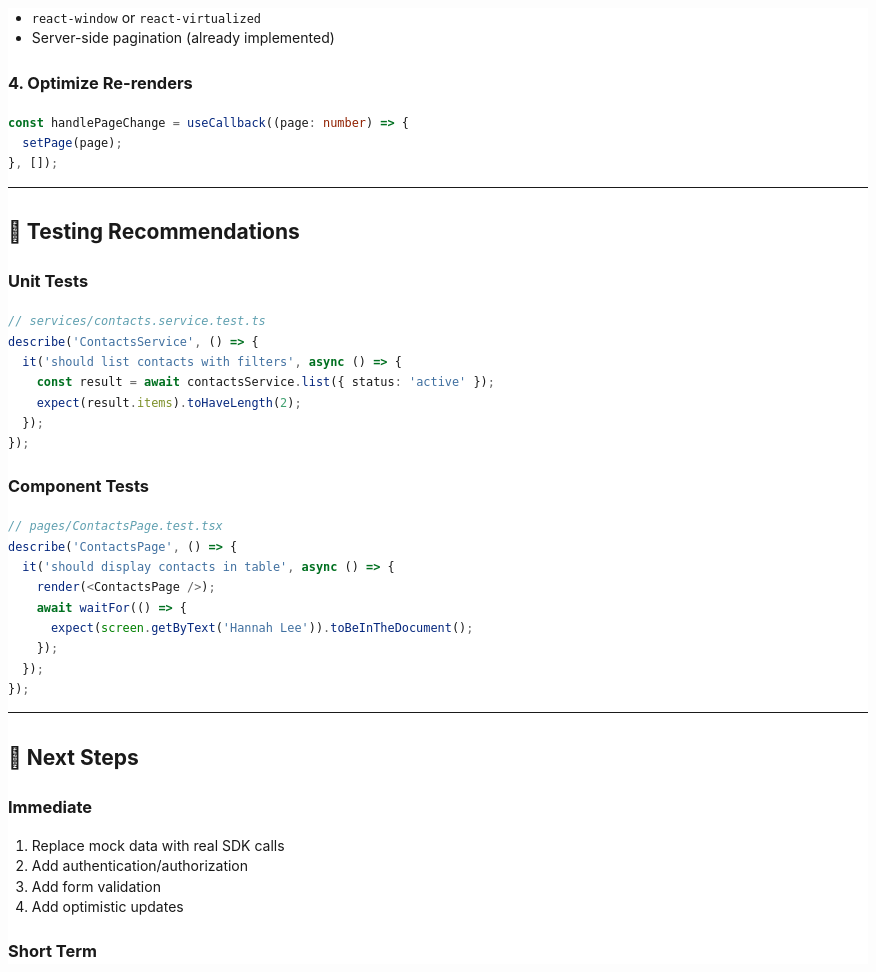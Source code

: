 - `react-window` or `react-virtualized`
- Server-side pagination (already implemented)

### **4. Optimize Re-renders**

```typescript
const handlePageChange = useCallback((page: number) => {
  setPage(page);
}, []);
```

---

## 🧪 Testing Recommendations

### **Unit Tests**

```typescript
// services/contacts.service.test.ts
describe('ContactsService', () => {
  it('should list contacts with filters', async () => {
    const result = await contactsService.list({ status: 'active' });
    expect(result.items).toHaveLength(2);
  });
});
```

### **Component Tests**

```typescript
// pages/ContactsPage.test.tsx
describe('ContactsPage', () => {
  it('should display contacts in table', async () => {
    render(<ContactsPage />);
    await waitFor(() => {
      expect(screen.getByText('Hannah Lee')).toBeInTheDocument();
    });
  });
});
```

---

## 🚀 Next Steps

### **Immediate**

1. Replace mock data with real SDK calls
2. Add authentication/authorization
3. Add form validation
4. Add optimistic updates

### **Short Term**
